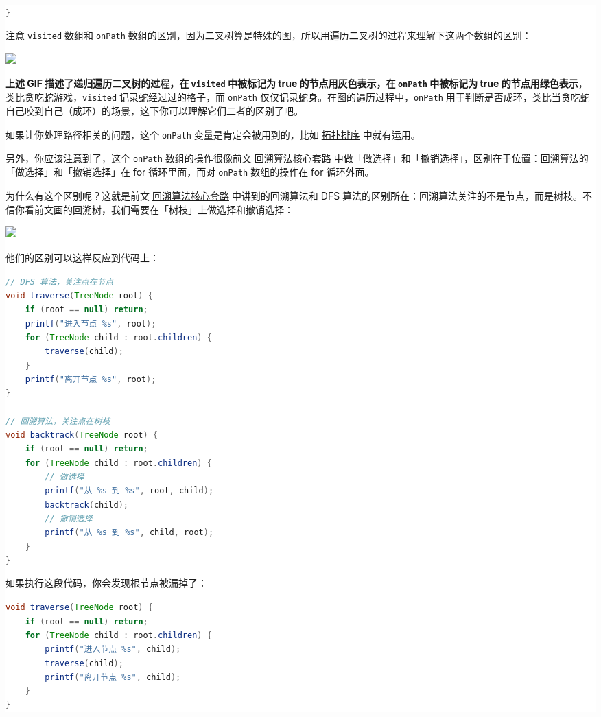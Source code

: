```java
}
```

注意 `visited` 数组和 `onPath` 数组的区别，因为二叉树算是特殊的图，所以用遍历二叉树的过程来理解下这两个数组的区别：

![](https://labuladong.github.io/pictures/迭代遍历二叉树/1.gif)

**上述 GIF 描述了递归遍历二叉树的过程，在 `visited` 中被标记为 true 的节点用灰色表示，在 `onPath` 中被标记为 true 的节点用绿色表示**，类比贪吃蛇游戏，`visited` 记录蛇经过过的格子，而 `onPath` 仅仅记录蛇身。在图的遍历过程中，`onPath` 用于判断是否成环，类比当贪吃蛇自己咬到自己（成环）的场景，这下你可以理解它们二者的区别了吧。

如果让你处理路径相关的问题，这个 `onPath` 变量是肯定会被用到的，比如 [拓扑排序](https://labuladong.github.io/article/fname.html?fname=拓扑排序) 中就有运用。

另外，你应该注意到了，这个 `onPath` 数组的操作很像前文 [回溯算法核心套路](https://labuladong.github.io/article/fname.html?fname=回溯算法详解修订版) 中做「做选择」和「撤销选择」，区别在于位置：回溯算法的「做选择」和「撤销选择」在 for 循环里面，而对 `onPath` 数组的操作在 for 循环外面。

为什么有这个区别呢？这就是前文 [回溯算法核心套路](https://labuladong.github.io/article/fname.html?fname=回溯算法详解修订版) 中讲到的回溯算法和 DFS 算法的区别所在：回溯算法关注的不是节点，而是树枝。不信你看前文画的回溯树，我们需要在「树枝」上做选择和撤销选择：

![](https://labuladong.github.io/pictures/backtracking/5.jpg)

他们的区别可以这样反应到代码上：


```java
// DFS 算法，关注点在节点
void traverse(TreeNode root) {
    if (root == null) return;
    printf("进入节点 %s", root);
    for (TreeNode child : root.children) {
        traverse(child);
    }
    printf("离开节点 %s", root);
}

// 回溯算法，关注点在树枝
void backtrack(TreeNode root) {
    if (root == null) return;
    for (TreeNode child : root.children) {
        // 做选择
        printf("从 %s 到 %s", root, child);
        backtrack(child);
        // 撤销选择
        printf("从 %s 到 %s", child, root);
    }
}
```

如果执行这段代码，你会发现根节点被漏掉了：


```java
void traverse(TreeNode root) {
    if (root == null) return;
    for (TreeNode child : root.children) {
        printf("进入节点 %s", child);
        traverse(child);
        printf("离开节点 %s", child);
    }
}
```
